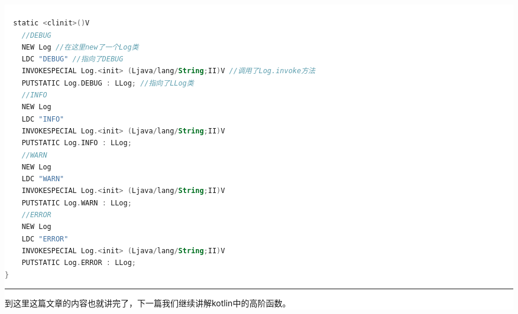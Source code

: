 ``` kotlin

  static <clinit>()V
    //DEBUG
    NEW Log //在这里new了一个Log类
    LDC "DEBUG" //指向了DEBUG
    INVOKESPECIAL Log.<init> (Ljava/lang/String;II)V //调用了Log.invoke方法
    PUTSTATIC Log.DEBUG : LLog; //指向了LLog类
    //INFO
    NEW Log
    LDC "INFO"
    INVOKESPECIAL Log.<init> (Ljava/lang/String;II)V
    PUTSTATIC Log.INFO : LLog;
    //WARN
    NEW Log
    LDC "WARN"
    INVOKESPECIAL Log.<init> (Ljava/lang/String;II)V
    PUTSTATIC Log.WARN : LLog;
    //ERROR
    NEW Log
    LDC "ERROR"
    INVOKESPECIAL Log.<init> (Ljava/lang/String;II)V
    PUTSTATIC Log.ERROR : LLog;
}
```
---

到这里这篇文章的内容也就讲完了，下一篇我们继续讲解kotlin中的高阶函数。
